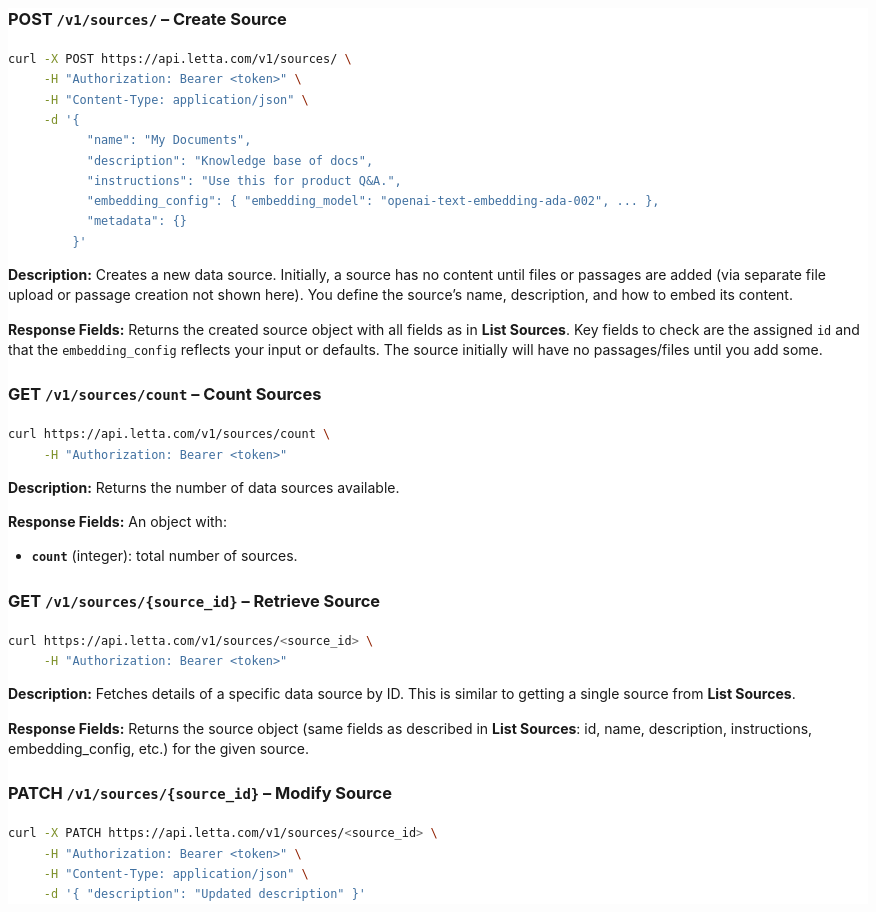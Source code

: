 ### POST `/v1/sources/` – Create Source

```bash
curl -X POST https://api.letta.com/v1/sources/ \
     -H "Authorization: Bearer <token>" \
     -H "Content-Type: application/json" \
     -d '{ 
           "name": "My Documents", 
           "description": "Knowledge base of docs", 
           "instructions": "Use this for product Q&A.", 
           "embedding_config": { "embedding_model": "openai-text-embedding-ada-002", ... }, 
           "metadata": {} 
         }'
```

**Description:** Creates a new data source. Initially, a source has no content until files or passages are added (via separate file upload or passage creation not shown here). You define the source’s name, description, and how to embed its content.

**Response Fields:** Returns the created source object with all fields as in **List Sources**. Key fields to check are the assigned `id` and that the `embedding_config` reflects your input or defaults. The source initially will have no passages/files until you add some.

### GET `/v1/sources/count` – Count Sources

```bash
curl https://api.letta.com/v1/sources/count \
     -H "Authorization: Bearer <token>"
```

**Description:** Returns the number of data sources available.

**Response Fields:** An object with:

* **`count`** (integer): total number of sources.

### GET `/v1/sources/{source_id}` – Retrieve Source

```bash
curl https://api.letta.com/v1/sources/<source_id> \
     -H "Authorization: Bearer <token>"
```

**Description:** Fetches details of a specific data source by ID. This is similar to getting a single source from **List Sources**.

**Response Fields:** Returns the source object (same fields as described in **List Sources**: id, name, description, instructions, embedding\_config, etc.) for the given source.

### PATCH `/v1/sources/{source_id}` – Modify Source

```bash
curl -X PATCH https://api.letta.com/v1/sources/<source_id> \
     -H "Authorization: Bearer <token>" \
     -H "Content-Type: application/json" \
     -d '{ "description": "Updated description" }'
```
